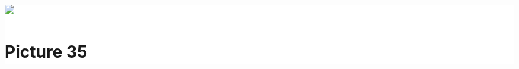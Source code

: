 <div class="slide"><img src="https://res.cloudinary.com/trippleninja/image/upload/v1531041343/LineDance/JammingParty18/JP23.jpg">
    <div class="pic-container">
        <h1 class="slide-heading">
            Picture 35
        </h1>
    </div>
</div>

